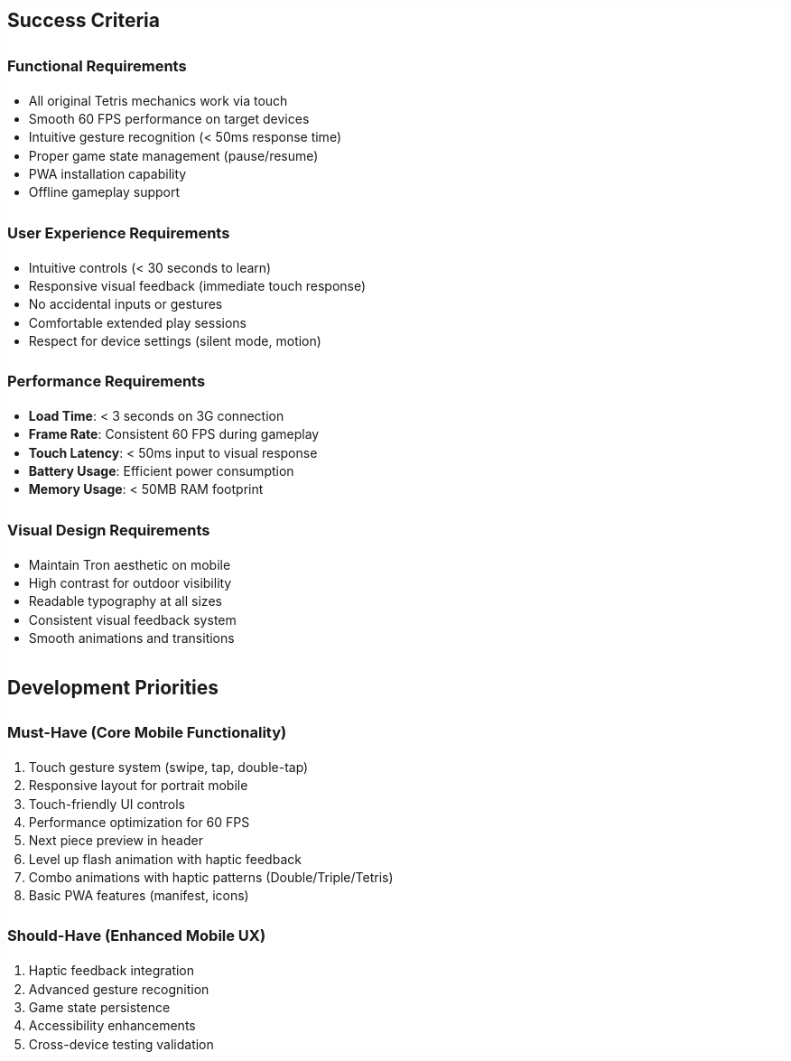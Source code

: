 ## Success Criteria

### Functional Requirements
- All original Tetris mechanics work via touch
- Smooth 60 FPS performance on target devices
- Intuitive gesture recognition (< 50ms response time)
- Proper game state management (pause/resume)
- PWA installation capability
- Offline gameplay support

### User Experience Requirements
- Intuitive controls (< 30 seconds to learn)
- Responsive visual feedback (immediate touch response)
- No accidental inputs or gestures
- Comfortable extended play sessions
- Respect for device settings (silent mode, motion)

### Performance Requirements
- **Load Time**: < 3 seconds on 3G connection
- **Frame Rate**: Consistent 60 FPS during gameplay
- **Touch Latency**: < 50ms input to visual response
- **Battery Usage**: Efficient power consumption
- **Memory Usage**: < 50MB RAM footprint

### Visual Design Requirements
- Maintain Tron aesthetic on mobile
- High contrast for outdoor visibility
- Readable typography at all sizes
- Consistent visual feedback system
- Smooth animations and transitions

## Development Priorities

### Must-Have (Core Mobile Functionality)
1. Touch gesture system (swipe, tap, double-tap)
2. Responsive layout for portrait mobile
3. Touch-friendly UI controls
4. Performance optimization for 60 FPS
5. Next piece preview in header
6. Level up flash animation with haptic feedback
7. Combo animations with haptic patterns (Double/Triple/Tetris)
8. Basic PWA features (manifest, icons)

### Should-Have (Enhanced Mobile UX)
1. Haptic feedback integration
2. Advanced gesture recognition
3. Game state persistence
4. Accessibility enhancements
5. Cross-device testing validation
